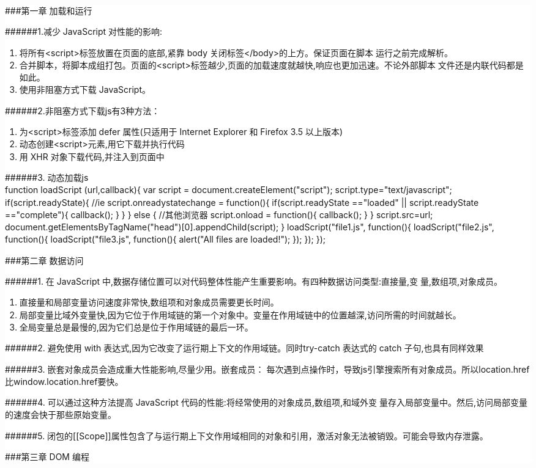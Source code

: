 ###第一章 加载和运行

######1.减少 JavaScript 对性能的影响:  
1. 将所有&lt;script&gt;标签放置在页面的底部,紧靠 body 关闭标签&lt;/body&gt;的上方。保证页面在脚本 运行之前完成解析。
1. 合并脚本，将脚本成组打包。页面的&lt;script&gt;标签越少,页面的加载速度就越快,响应也更加迅速。不论外部脚本 文件还是内联代码都是如此。
1. 使用非阻塞方式下载 JavaScript。

######2.非阻塞方式下载js有3种方法：  
1. 为&lt;script&gt;标签添加 defer 属性(只适用于 Internet Explorer 和 Firefox 3.5 以上版本)
2. 动态创建&lt;script&gt;元素,用它下载并执行代码
3. 用 XHR 对象下载代码,并注入到页面中

######3. 动态加载js  
	function loadScript (url,callback){
		var script = document.createElement("script");
		script.type="text/javascript";
		if(script.readyState){ //ie
			script.onreadystatechange = function(){
				if(script.readyState =="loaded" || script.readyState =="complete"){
					callback();
				}
			}
		} else { //其他浏览器
			script.onload = function(){
				callback();
			}
		}
		script.src=url;
		document.getElementsByTagName("head")[0].appendChild(script);
	}
	loadScript("file1.js", function(){
		loadScript("file2.js", function(){
			loadScript("file3.js", function(){
				alert("All files are loaded!");
			});
		});
	});
				
###第二章  数据访问

######1. 在 JavaScript 中,数据存储位置可以对代码整体性能产生重要影响。有四种数据访问类型:直接量,变 量,数组项,对象成员。  

1. 直接量和局部变量访问速度非常快,数组项和对象成员需要更长时间。
1. 局部变量比域外变量快,因为它位于作用域链的第一个对象中。变量在作用域链中的位置越深,访问所需的时间就越长。
1. 全局变量总是最慢的,因为它们总是位于作用域链的最后一环。

######2. 避免使用 with 表达式,因为它改变了运行期上下文的作用域链。同时try-catch 表达式的 catch 子句,也具有同样效果

######3. 嵌套对象成员会造成重大性能影响,尽量少用。嵌套成员： 每次遇到点操作时，导致js引擎搜索所有对象成员。所以location.href比window.location.href要快。


######4. 可以通过这种方法提高 JavaScript 代码的性能:将经常使用的对象成员,数组项,和域外变 量存入局部变量中。然后,访问局部变量的速度会快于那些原始变量。

######5. 闭包的\[\[Scope\]\]属性包含了与运行期上下文作用域相同的对象和引用，激活对象无法被销毁。可能会导致内存泄露。


###第三章 DOM 编程
